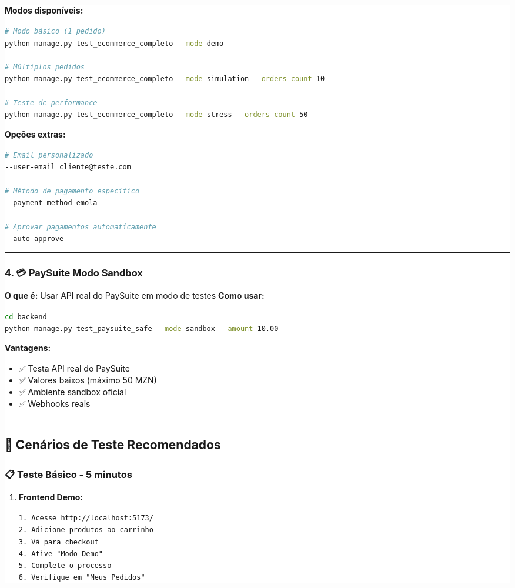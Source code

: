 **Modos disponíveis:**
```bash
# Modo básico (1 pedido)
python manage.py test_ecommerce_completo --mode demo

# Múltiplos pedidos
python manage.py test_ecommerce_completo --mode simulation --orders-count 10

# Teste de performance
python manage.py test_ecommerce_completo --mode stress --orders-count 50
```

**Opções extras:**
```bash
# Email personalizado
--user-email cliente@teste.com

# Método de pagamento específico
--payment-method emola

# Aprovar pagamentos automaticamente
--auto-approve
```

---

### 4. 💳 **PaySuite Modo Sandbox**
**O que é:** Usar API real do PaySuite em modo de testes
**Como usar:**
```bash
cd backend
python manage.py test_paysuite_safe --mode sandbox --amount 10.00
```

**Vantagens:**
- ✅ Testa API real do PaySuite
- ✅ Valores baixos (máximo 50 MZN)
- ✅ Ambiente sandbox oficial
- ✅ Webhooks reais

---

## 🎯 Cenários de Teste Recomendados

### 📋 **Teste Básico - 5 minutos**
1. **Frontend Demo:**
   ```
   1. Acesse http://localhost:5173/
   2. Adicione produtos ao carrinho
   3. Vá para checkout
   4. Ative "Modo Demo"
   5. Complete o processo
   6. Verifique em "Meus Pedidos"
   ```
